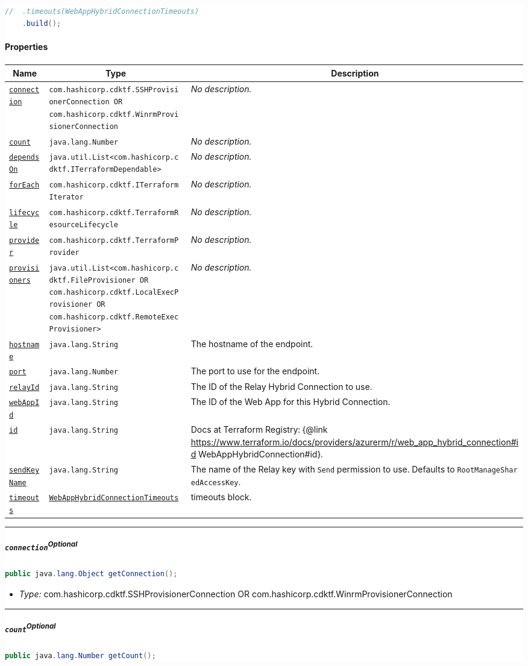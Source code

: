 ```java
//  .timeouts(WebAppHybridConnectionTimeouts)
    .build();
```

#### Properties <a name="Properties" id="Properties"></a>

| **Name** | **Type** | **Description** |
| --- | --- | --- |
| <code><a href="#@cdktf/provider-azurerm.webAppHybridConnection.WebAppHybridConnectionConfig.property.connection">connection</a></code> | <code>com.hashicorp.cdktf.SSHProvisionerConnection OR com.hashicorp.cdktf.WinrmProvisionerConnection</code> | *No description.* |
| <code><a href="#@cdktf/provider-azurerm.webAppHybridConnection.WebAppHybridConnectionConfig.property.count">count</a></code> | <code>java.lang.Number</code> | *No description.* |
| <code><a href="#@cdktf/provider-azurerm.webAppHybridConnection.WebAppHybridConnectionConfig.property.dependsOn">dependsOn</a></code> | <code>java.util.List<com.hashicorp.cdktf.ITerraformDependable></code> | *No description.* |
| <code><a href="#@cdktf/provider-azurerm.webAppHybridConnection.WebAppHybridConnectionConfig.property.forEach">forEach</a></code> | <code>com.hashicorp.cdktf.ITerraformIterator</code> | *No description.* |
| <code><a href="#@cdktf/provider-azurerm.webAppHybridConnection.WebAppHybridConnectionConfig.property.lifecycle">lifecycle</a></code> | <code>com.hashicorp.cdktf.TerraformResourceLifecycle</code> | *No description.* |
| <code><a href="#@cdktf/provider-azurerm.webAppHybridConnection.WebAppHybridConnectionConfig.property.provider">provider</a></code> | <code>com.hashicorp.cdktf.TerraformProvider</code> | *No description.* |
| <code><a href="#@cdktf/provider-azurerm.webAppHybridConnection.WebAppHybridConnectionConfig.property.provisioners">provisioners</a></code> | <code>java.util.List<com.hashicorp.cdktf.FileProvisioner OR com.hashicorp.cdktf.LocalExecProvisioner OR com.hashicorp.cdktf.RemoteExecProvisioner></code> | *No description.* |
| <code><a href="#@cdktf/provider-azurerm.webAppHybridConnection.WebAppHybridConnectionConfig.property.hostname">hostname</a></code> | <code>java.lang.String</code> | The hostname of the endpoint. |
| <code><a href="#@cdktf/provider-azurerm.webAppHybridConnection.WebAppHybridConnectionConfig.property.port">port</a></code> | <code>java.lang.Number</code> | The port to use for the endpoint. |
| <code><a href="#@cdktf/provider-azurerm.webAppHybridConnection.WebAppHybridConnectionConfig.property.relayId">relayId</a></code> | <code>java.lang.String</code> | The ID of the Relay Hybrid Connection to use. |
| <code><a href="#@cdktf/provider-azurerm.webAppHybridConnection.WebAppHybridConnectionConfig.property.webAppId">webAppId</a></code> | <code>java.lang.String</code> | The ID of the Web App for this Hybrid Connection. |
| <code><a href="#@cdktf/provider-azurerm.webAppHybridConnection.WebAppHybridConnectionConfig.property.id">id</a></code> | <code>java.lang.String</code> | Docs at Terraform Registry: {@link https://www.terraform.io/docs/providers/azurerm/r/web_app_hybrid_connection#id WebAppHybridConnection#id}. |
| <code><a href="#@cdktf/provider-azurerm.webAppHybridConnection.WebAppHybridConnectionConfig.property.sendKeyName">sendKeyName</a></code> | <code>java.lang.String</code> | The name of the Relay key with `Send` permission to use. Defaults to `RootManageSharedAccessKey`. |
| <code><a href="#@cdktf/provider-azurerm.webAppHybridConnection.WebAppHybridConnectionConfig.property.timeouts">timeouts</a></code> | <code><a href="#@cdktf/provider-azurerm.webAppHybridConnection.WebAppHybridConnectionTimeouts">WebAppHybridConnectionTimeouts</a></code> | timeouts block. |

---

##### `connection`<sup>Optional</sup> <a name="connection" id="@cdktf/provider-azurerm.webAppHybridConnection.WebAppHybridConnectionConfig.property.connection"></a>

```java
public java.lang.Object getConnection();
```

- *Type:* com.hashicorp.cdktf.SSHProvisionerConnection OR com.hashicorp.cdktf.WinrmProvisionerConnection

---

##### `count`<sup>Optional</sup> <a name="count" id="@cdktf/provider-azurerm.webAppHybridConnection.WebAppHybridConnectionConfig.property.count"></a>

```java
public java.lang.Number getCount();
```
